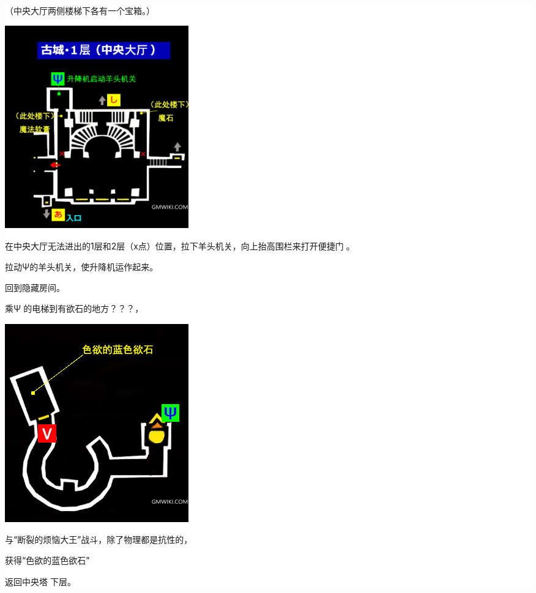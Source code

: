 （中央大厅两侧楼梯下各有一个宝箱。）

![img](.\assets\殿堂攻略2-1鸭志田-确保-古城-17.png)

在中央大厅无法进出的1层和2层（x点）位置，拉下羊头机关，向上抬高围栏来打开便捷门 。

拉动Ψ的羊头机关，使升降机运作起来。

回到隐藏房间。

乘Ψ 的电梯到有欲石的地方？？？，

![img](.\assets\殿堂攻略2-1鸭志田-确保-古城-18.png)

与“断裂的烦恼大王”战斗，除了物理都是抗性的，

获得“色欲的蓝色欲石”

返回中央塔 下层。
